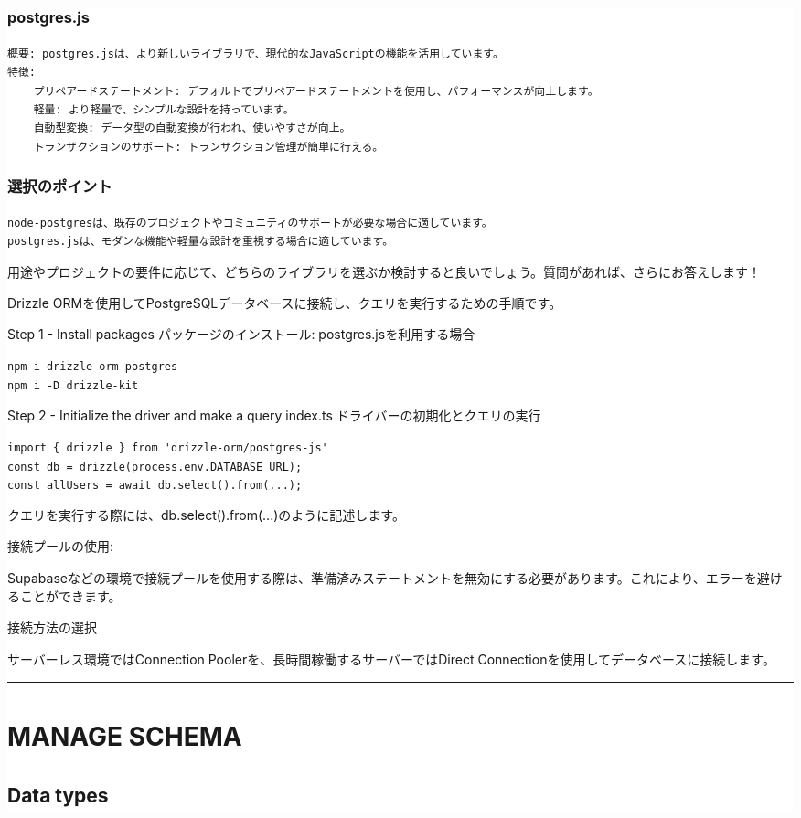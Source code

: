 

### postgres.js

	概要: postgres.jsは、より新しいライブラリで、現代的なJavaScriptの機能を活用しています。
	特徴:
		プリペアードステートメント: デフォルトでプリペアードステートメントを使用し、パフォーマンスが向上します。
		軽量: より軽量で、シンプルな設計を持っています。
		自動型変換: データ型の自動変換が行われ、使いやすさが向上。
		トランザクションのサポート: トランザクション管理が簡単に行える。



### 選択のポイント

	node-postgresは、既存のプロジェクトやコミュニティのサポートが必要な場合に適しています。
	postgres.jsは、モダンな機能や軽量な設計を重視する場合に適しています。

用途やプロジェクトの要件に応じて、どちらのライブラリを選ぶか検討すると良いでしょう。質問があれば、さらにお答えします！



Drizzle ORMを使用してPostgreSQLデータベースに接続し、クエリを実行するための手順です。

Step 1 - Install packages パッケージのインストール:
postgres.jsを利用する場合

```
npm i drizzle-orm postgres
npm i -D drizzle-kit

```

Step 2 - Initialize the driver and make a query
index.ts ドライバーの初期化とクエリの実行

```
import { drizzle } from 'drizzle-orm/postgres-js'
const db = drizzle(process.env.DATABASE_URL);
const allUsers = await db.select().from(...);

```

クエリを実行する際には、db.select().from(...)のように記述します。

接続プールの使用:

Supabaseなどの環境で接続プールを使用する際は、準備済みステートメントを無効にする必要があります。これにより、エラーを避けることができます。

接続方法の選択

サーバーレス環境ではConnection Poolerを、長時間稼働するサーバーではDirect Connectionを使用してデータベースに接続します。



----------------------------------------

# MANAGE SCHEMA

## Data types
